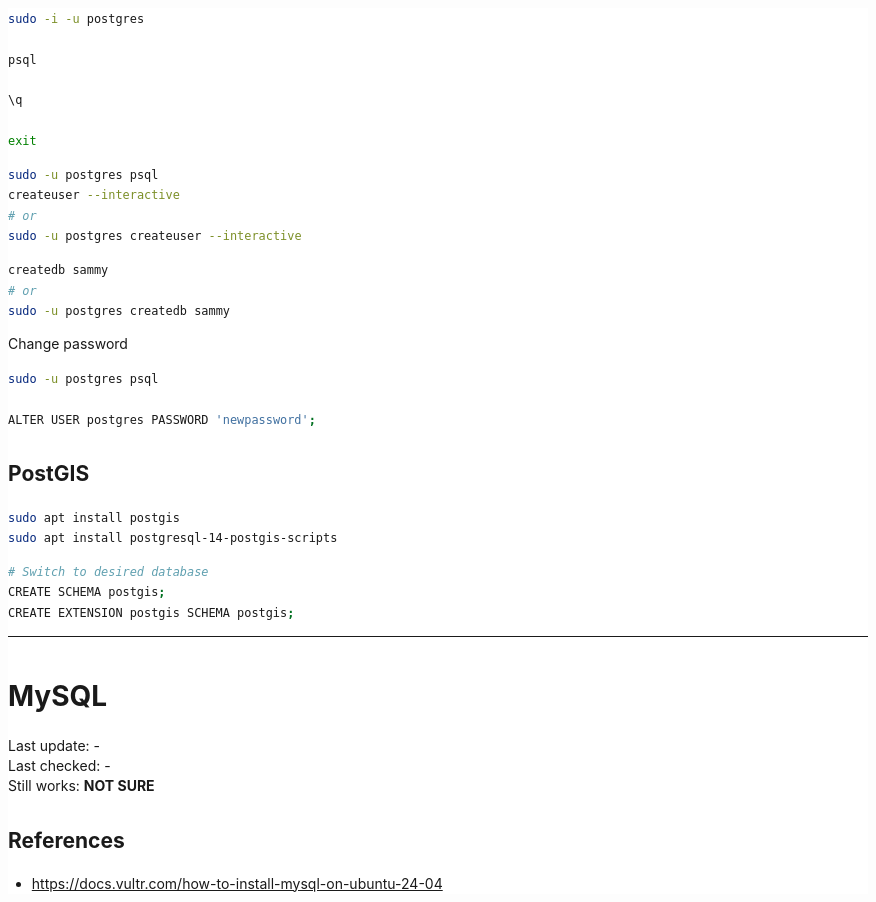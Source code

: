 ```bash
sudo -i -u postgres

psql

\q

exit
```

```bash
sudo -u postgres psql
createuser --interactive
# or
sudo -u postgres createuser --interactive
```

```bash
createdb sammy
# or
sudo -u postgres createdb sammy
```

Change password

```bash
sudo -u postgres psql

ALTER USER postgres PASSWORD 'newpassword';
```

## PostGIS

```bash
sudo apt install postgis
sudo apt install postgresql-14-postgis-scripts
```

```bash
# Switch to desired database
CREATE SCHEMA postgis;
CREATE EXTENSION postgis SCHEMA postgis;
```

----

# MySQL

Last update: - \
Last checked: - \
Still works: **NOT SURE**

## References
- https://docs.vultr.com/how-to-install-mysql-on-ubuntu-24-04
